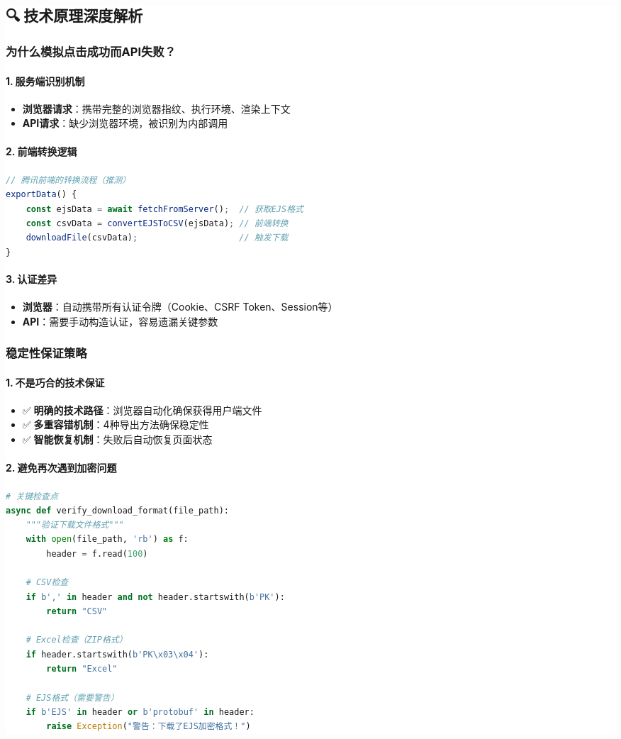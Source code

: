 
## 🔍 技术原理深度解析

### 为什么模拟点击成功而API失败？

#### 1. 服务端识别机制
- **浏览器请求**：携带完整的浏览器指纹、执行环境、渲染上下文
- **API请求**：缺少浏览器环境，被识别为内部调用

#### 2. 前端转换逻辑
```javascript
// 腾讯前端的转换流程（推测）
exportData() {
    const ejsData = await fetchFromServer();  // 获取EJS格式
    const csvData = convertEJSToCSV(ejsData); // 前端转换
    downloadFile(csvData);                    // 触发下载
}
```

#### 3. 认证差异
- **浏览器**：自动携带所有认证令牌（Cookie、CSRF Token、Session等）
- **API**：需要手动构造认证，容易遗漏关键参数

### 稳定性保证策略

#### 1. 不是巧合的技术保证
- ✅ **明确的技术路径**：浏览器自动化确保获得用户端文件
- ✅ **多重容错机制**：4种导出方法确保稳定性
- ✅ **智能恢复机制**：失败后自动恢复页面状态

#### 2. 避免再次遇到加密问题
```python
# 关键检查点
async def verify_download_format(file_path):
    """验证下载文件格式"""
    with open(file_path, 'rb') as f:
        header = f.read(100)
    
    # CSV检查
    if b',' in header and not header.startswith(b'PK'):
        return "CSV"
    
    # Excel检查（ZIP格式）
    if header.startswith(b'PK\x03\x04'):
        return "Excel"
    
    # EJS格式（需要警告）
    if b'EJS' in header or b'protobuf' in header:
        raise Exception("警告：下载了EJS加密格式！")
```

